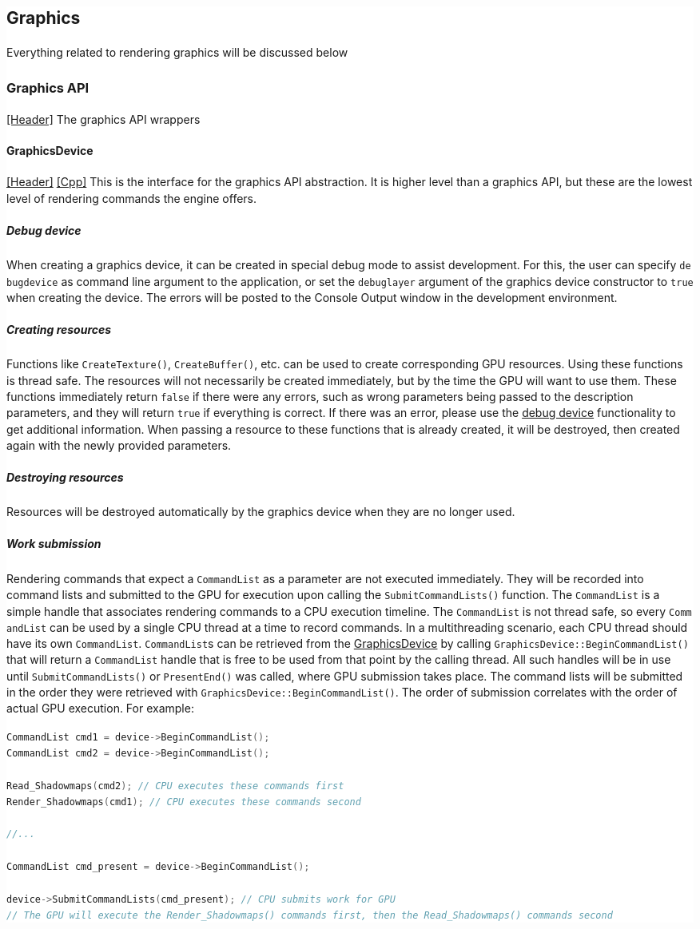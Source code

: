 
## Graphics
Everything related to rendering graphics will be discussed below

### Graphics API
[[Header]](../../WickedEngine/wiGraphics.h)
The graphics API wrappers

#### GraphicsDevice
[[Header]](../../WickedEngine/wiGraphicsDevice.h) [[Cpp]](../../WickedEngine/wiGraphicsDevice.cpp)
This is the interface for the graphics API abstraction. It is higher level than a graphics API, but these are the lowest level of rendering commands the engine offers.

##### Debug device
When creating a graphics device, it can be created in special debug mode to assist development. For this, the user can specify `debugdevice` as command line argument to the application, or set the `debuglayer` argument of the graphics device constructor to `true` when creating the device. The errors will be posted to the Console Output window in the development environment.

##### Creating resources
Functions like `CreateTexture()`, `CreateBuffer()`, etc. can be used to create corresponding GPU resources. Using these functions is thread safe. The resources will not necessarily be created immediately, but by the time the GPU will want to use them. These functions immediately return `false` if there were any errors, such as wrong parameters being passed to the description parameters, and they will return `true` if everything is correct. If there was an error, please use the [debug device](#debug-device) functionality to get additional information. When passing a resource to these functions that is already created, it will be destroyed, then created again with the newly provided parameters.

##### Destroying resources
Resources will be destroyed automatically by the graphics device when they are no longer used.

##### Work submission
Rendering commands that expect a `CommandList` as a parameter are not executed immediately. They will be recorded into command lists and submitted to the GPU for execution upon calling the `SubmitCommandLists()` function. The `CommandList` is a simple handle that associates rendering commands to a CPU execution timeline. The `CommandList` is not thread safe, so every `CommandList` can be used by a single CPU thread at a time to record commands. In a multithreading scenario, each CPU thread should have its own `CommandList`. `CommandList`s can be retrieved from the [GraphicsDevice](#graphicsdevice) by calling `GraphicsDevice::BeginCommandList()` that will return a `CommandList` handle that is free to be used from that point by the calling thread. All such handles will be in use until `SubmitCommandLists()` or `PresentEnd()` was called, where GPU submission takes place. The command lists will be submitted in the order they were retrieved with `GraphicsDevice::BeginCommandList()`. The order of submission correlates with the order of actual GPU execution. For example:

```cpp
CommandList cmd1 = device->BeginCommandList();
CommandList cmd2 = device->BeginCommandList();

Read_Shadowmaps(cmd2); // CPU executes these commands first
Render_Shadowmaps(cmd1); // CPU executes these commands second

//...

CommandList cmd_present = device->BeginCommandList();

device->SubmitCommandLists(cmd_present); // CPU submits work for GPU
// The GPU will execute the Render_Shadowmaps() commands first, then the Read_Shadowmaps() commands second
```
